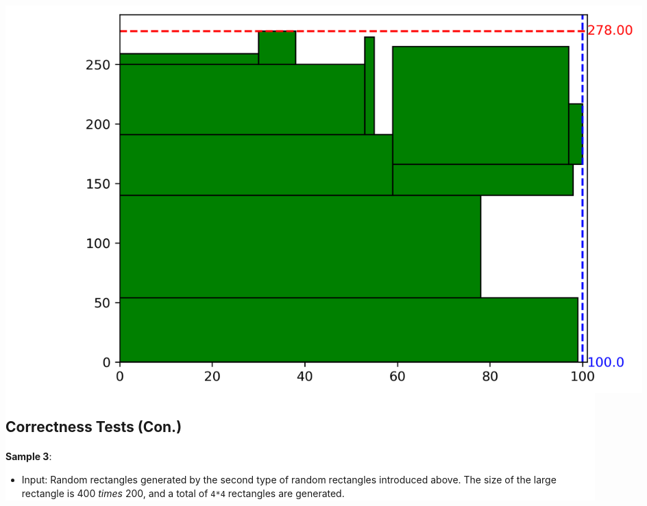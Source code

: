 </div>
<div class="col" style="width: 120%">

<div style="text-align: center">
  <img src="images/11.png" width="80%">
</div>

</div>
</div>



## Correctness Tests (Con.)

<div class="mul-cols">
<div class="col">

**Sample 3**: 

<div class="mul-cols">
<div class="col">

- Input: Random rectangles generated by the second type of random rectangles introduced above. The size of the large rectangle is 400 $times$ 200, and a total of `4*4` rectangles are generated.
